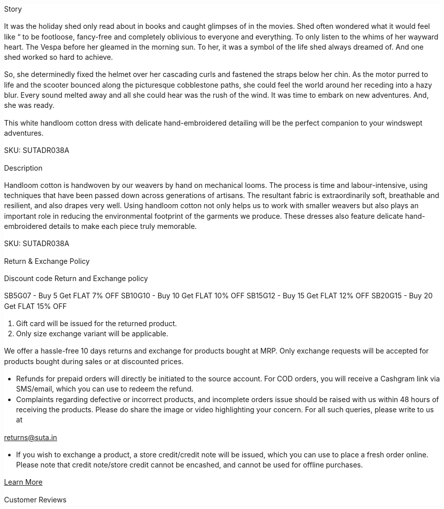 Story

It was the holiday shed only read about in books and caught glimpses of in the movies. Shed often wondered what it would feel like “ to be footloose, fancy-free and completely oblivious to everyone and everything. To only listen to the whims of her wayward heart. The Vespa before her gleamed in the morning sun. To her, it was a symbol of the life shed always dreamed of. And one shed worked so hard to achieve.

So, she determinedly fixed the helmet over her cascading curls and fastened the straps below her chin. As the motor purred to life and the scooter bounced along the picturesque cobblestone paths, she could feel the world around her receding into a hazy blur. Every sound melted away and all she could hear was the rush of the wind. It was time to embark on new adventures. And, she was ready.

This white handloom cotton dress with delicate hand-embroidered detailing will be the perfect companion to your windswept adventures.

SKU: SUTADR038A

Description

Handloom cotton is handwoven by our weavers by hand on mechanical looms. The process is time and labour-intensive, using techniques that have been passed down across generations of artisans. The resultant fabric is extraordinarily soft, breathable and resilient, and also drapes very well. Using handloom cotton not only helps us to work with smaller weavers but also plays an important role in reducing the environmental footprint of the garments we produce. These dresses also feature delicate hand-embroidered details to make each piece truly memorable.

SKU: SUTADR038A

Return & Exchange Policy

Discount code Return and Exchange policy

SB5G07 - Buy 5 Get FLAT 7% OFF
SB10G10 - Buy 10 Get FLAT 10% OFF
SB15G12 - Buy 15 Get FLAT 12% OFF
SB20G15 - Buy 20 Get FLAT 15% OFF

1. Gift card will be issued for the returned product.
2. Only size exchange variant will be applicable.

We offer a hassle-free 10 days returns and exchange for products bought at MRP. Only exchange requests will be accepted for products bought during sales or at discounted prices.

- Refunds for prepaid orders will directly be initiated to the source account. For COD orders, you will receive a Cashgram link via SMS/email, which you can use to redeem the refund.
- Complaints regarding defective or incorrect products, and incomplete orders issue should be raised with us within 48 hours of receiving the products. Please do share the image or video highlighting your concern. For all such queries, please write to us at

[returns@suta.in](mailto:returns@suta.in)
- If you wish to exchange a product, a store credit/credit note will be issued, which you can use to place a fresh order online. Please note that credit note/store credit cannot be encashed, and cannot be used for offline purchases.

[Learn More](https://suta.in/pages/return-exchange-policy)

Customer Reviews
